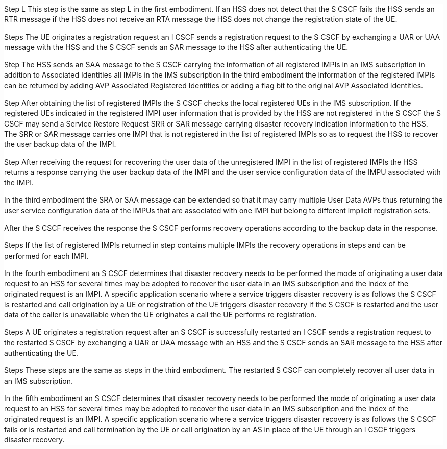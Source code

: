 Step L This step is the same as step L in the first embodiment. If an HSS does not detect that the S CSCF fails the HSS sends an RTR message if the HSS does not receive an RTA message the HSS does not change the registration state of the UE.

Steps The UE originates a registration request an I CSCF sends a registration request to the S CSCF by exchanging a UAR or UAA message with the HSS and the S CSCF sends an SAR message to the HSS after authenticating the UE.

Step The HSS sends an SAA message to the S CSCF carrying the information of all registered IMPIs in an IMS subscription in addition to Associated Identities all IMPIs in the IMS subscription in the third embodiment the information of the registered IMPIs can be returned by adding AVP Associated Registered Identities or adding a flag bit to the original AVP Associated Identities.

Step After obtaining the list of registered IMPIs the S CSCF checks the local registered UEs in the IMS subscription. If the registered UEs indicated in the registered IMPI user information that is provided by the HSS are not registered in the S CSCF the S CSCF may send a Service Restore Request SRR or SAR message carrying disaster recovery indication information to the HSS. The SRR or SAR message carries one IMPI that is not registered in the list of registered IMPIs so as to request the HSS to recover the user backup data of the IMPI.

Step After receiving the request for recovering the user data of the unregistered IMPI in the list of registered IMPIs the HSS returns a response carrying the user backup data of the IMPI and the user service configuration data of the IMPU associated with the IMPI.

In the third embodiment the SRA or SAA message can be extended so that it may carry multiple User Data AVPs thus returning the user service configuration data of the IMPUs that are associated with one IMPI but belong to different implicit registration sets.

After the S CSCF receives the response the S CSCF performs recovery operations according to the backup data in the response.

Steps If the list of registered IMPIs returned in step contains multiple IMPIs the recovery operations in steps and can be performed for each IMPI.

In the fourth embodiment an S CSCF determines that disaster recovery needs to be performed the mode of originating a user data request to an HSS for several times may be adopted to recover the user data in an IMS subscription and the index of the originated request is an IMPI. A specific application scenario where a service triggers disaster recovery is as follows the S CSCF is restarted and call origination by a UE or registration of the UE triggers disaster recovery if the S CSCF is restarted and the user data of the caller is unavailable when the UE originates a call the UE performs re registration.

Steps A UE originates a registration request after an S CSCF is successfully restarted an I CSCF sends a registration request to the restarted S CSCF by exchanging a UAR or UAA message with an HSS and the S CSCF sends an SAR message to the HSS after authenticating the UE.

Steps These steps are the same as steps in the third embodiment. The restarted S CSCF can completely recover all user data in an IMS subscription.

In the fifth embodiment an S CSCF determines that disaster recovery needs to be performed the mode of originating a user data request to an HSS for several times may be adopted to recover the user data in an IMS subscription and the index of the originated request is an IMPI. A specific application scenario where a service triggers disaster recovery is as follows the S CSCF fails or is restarted and call termination by the UE or call origination by an AS in place of the UE through an I CSCF triggers disaster recovery.
